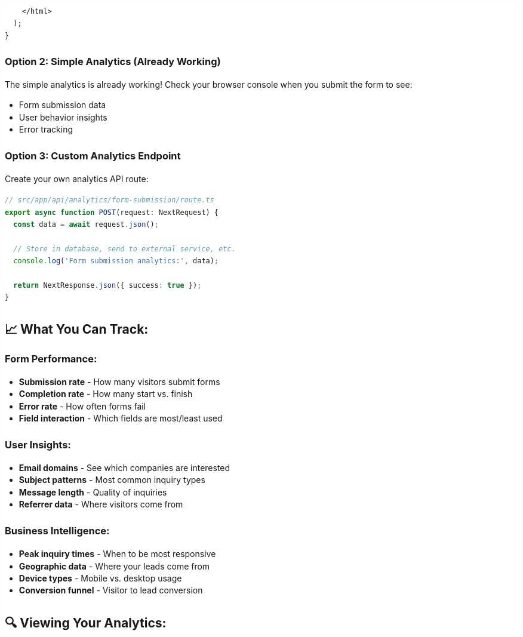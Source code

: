 ```tsx
    </html>
  );
}
```

### **Option 2: Simple Analytics (Already Working)**

The simple analytics is already working! Check your browser console when you submit the form to see:
- Form submission data
- User behavior insights
- Error tracking

### **Option 3: Custom Analytics Endpoint**

Create your own analytics API route:

```typescript
// src/app/api/analytics/form-submission/route.ts
export async function POST(request: NextRequest) {
  const data = await request.json();
  
  // Store in database, send to external service, etc.
  console.log('Form submission analytics:', data);
  
  return NextResponse.json({ success: true });
}
```

## 📈 What You Can Track:

### **Form Performance:**
- **Submission rate** - How many visitors submit forms
- **Completion rate** - How many start vs. finish
- **Error rate** - How often forms fail
- **Field interaction** - Which fields are most/least used

### **User Insights:**
- **Email domains** - See which companies are interested
- **Subject patterns** - Most common inquiry types
- **Message length** - Quality of inquiries
- **Referrer data** - Where visitors come from

### **Business Intelligence:**
- **Peak inquiry times** - When to be most responsive
- **Geographic data** - Where your leads come from
- **Device types** - Mobile vs. desktop usage
- **Conversion funnel** - Visitor to lead conversion

## 🔍 Viewing Your Analytics:
